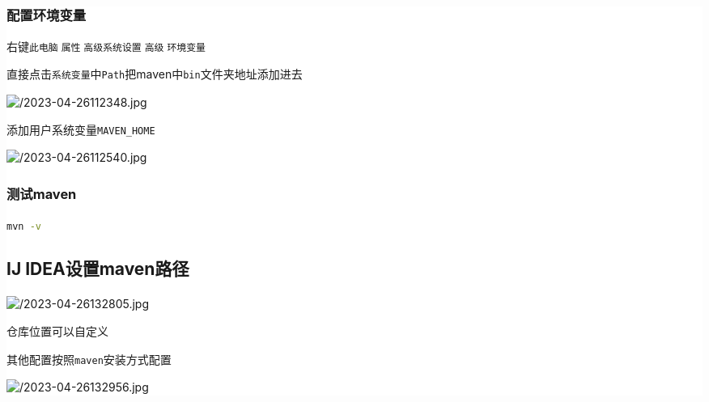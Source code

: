 ### 配置环境变量

右键`此电脑` `属性`  `高级系统设置`  `高级` `环境变量`

直接点击`系统变量`中`Path`把maven中`bin`文件夹地址添加进去

![/2023-04-26112348.jpg](http://media.codecore.cn/markdown/2023-04-26112348.jpg)

添加用户系统变量`MAVEN_HOME`

![/2023-04-26112540.jpg](http://media.codecore.cn/markdown/2023-04-26112540.jpg)

### 测试maven

``` bash
mvn -v
```

## IJ IDEA设置maven路径

![/2023-04-26132805.jpg](http://media.codecore.cn/markdown/2023-04-26132805.jpg)

仓库位置可以自定义

其他配置按照`maven`安装方式配置

![/2023-04-26132956.jpg](http://media.codecore.cn/markdown/2023-04-26132956.jpg)
